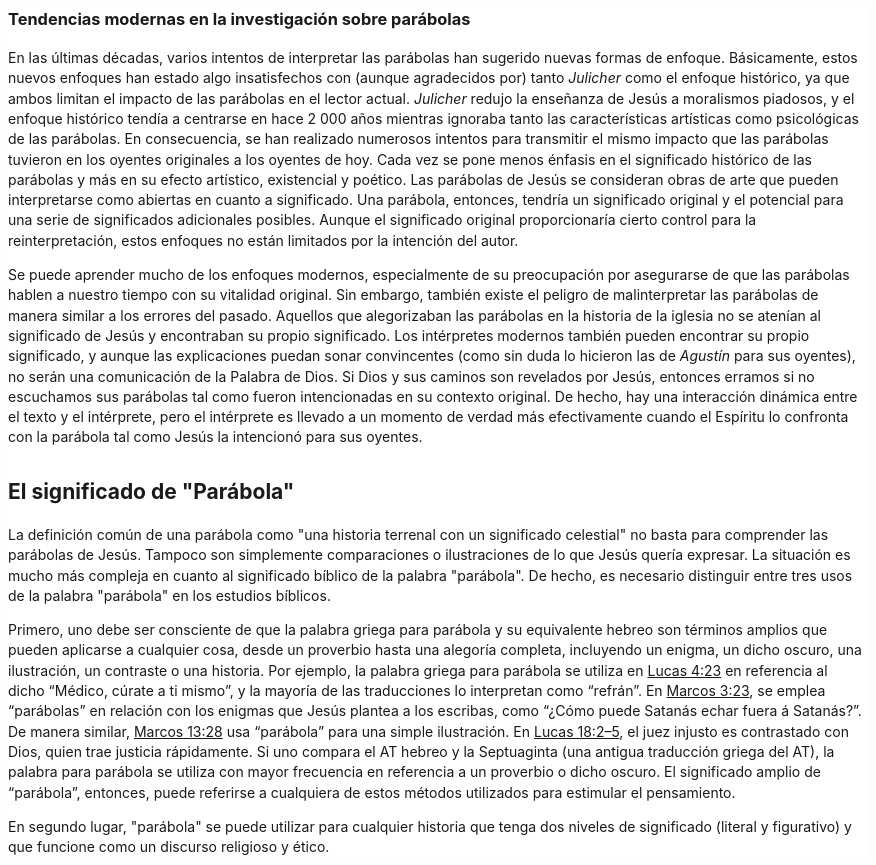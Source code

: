 ### Tendencias modernas en la investigación sobre parábolas

En las últimas décadas, varios intentos de interpretar las parábolas han sugerido nuevas formas de enfoque. Básicamente, estos nuevos enfoques han estado algo insatisfechos con (aunque agradecidos por) tanto *Julicher* como el enfoque histórico, ya que ambos limitan el impacto de las parábolas en el lector actual. *Julicher* redujo la enseñanza de Jesús a moralismos piadosos, y el enfoque histórico tendía a centrarse en hace 2 000 años mientras ignoraba tanto las características artísticas como psicológicas de las parábolas. En consecuencia, se han realizado numerosos intentos para transmitir el mismo impacto que las parábolas tuvieron en los oyentes originales a los oyentes de hoy. Cada vez se pone menos énfasis en el significado histórico de las parábolas y más en su efecto artístico, existencial y poético. Las parábolas de Jesús se consideran obras de arte que pueden interpretarse como abiertas en cuanto a significado. Una parábola, entonces, tendría un significado original y el potencial para una serie de significados adicionales posibles. Aunque el significado original proporcionaría cierto control para la reinterpretación, estos enfoques no están limitados por la intención del autor.

Se puede aprender mucho de los enfoques modernos, especialmente de su preocupación por asegurarse de que las parábolas hablen a nuestro tiempo con su vitalidad original. Sin embargo, también existe el peligro de malinterpretar las parábolas de manera similar a los errores del pasado. Aquellos que alegorizaban las parábolas en la historia de la iglesia no se atenían al significado de Jesús y encontraban su propio significado. Los intérpretes modernos también pueden encontrar su propio significado, y aunque las explicaciones puedan sonar convincentes (como sin duda lo hicieron las de *Agustín* para sus oyentes), no serán una comunicación de la Palabra de Dios. Si Dios y sus caminos son revelados por Jesús, entonces erramos si no escuchamos sus parábolas tal como fueron intencionadas en su contexto original. De hecho, hay una interacción dinámica entre el texto y el intérprete, pero el intérprete es llevado a un momento de verdad más efectivamente cuando el Espíritu lo confronta con la parábola tal como Jesús la intencionó para sus oyentes.

El significado de "Parábola"
----------------------------

La definición común de una parábola como "una historia terrenal con un significado celestial" no basta para comprender las parábolas de Jesús. Tampoco son simplemente comparaciones o ilustraciones de lo que Jesús quería expresar. La situación es mucho más compleja en cuanto al significado bíblico de la palabra "parábola". De hecho, es necesario distinguir entre tres usos de la palabra "parábola" en los estudios bíblicos.

Primero, uno debe ser consciente de que la palabra griega para parábola y su equivalente hebreo son términos amplios que pueden aplicarse a cualquier cosa, desde un proverbio hasta una alegoría completa, incluyendo un enigma, un dicho oscuro, una ilustración, un contraste o una historia. Por ejemplo, la palabra griega para parábola se utiliza en [Lucas 4:23](https://ref.ly/Luke4:23) en referencia al dicho “Médico, cúrate a ti mismo”, y la mayoría de las traducciones lo interpretan como “refrán”. En [Marcos 3:23](https://ref.ly/Mark3:23), se emplea “parábolas” en relación con los enigmas que Jesús plantea a los escribas, como “¿Cómo puede Satanás echar fuera á Satanás?”. De manera similar, [Marcos 13:28](https://ref.ly/Mark13:28) usa “parábola” para una simple ilustración. En [Lucas 18:2–5](https://ref.ly/Luke18:2-Luke18:5), el juez injusto es contrastado con Dios, quien trae justicia rápidamente. Si uno compara el AT hebreo y la Septuaginta (una antigua traducción griega del AT), la palabra para parábola se utiliza con mayor frecuencia en referencia a un proverbio o dicho oscuro. El significado amplio de “parábola”, entonces, puede referirse a cualquiera de estos métodos utilizados para estimular el pensamiento.

En segundo lugar, "parábola" se puede utilizar para cualquier historia que tenga dos niveles de significado (literal y figurativo) y que funcione como un discurso religioso y ético.
